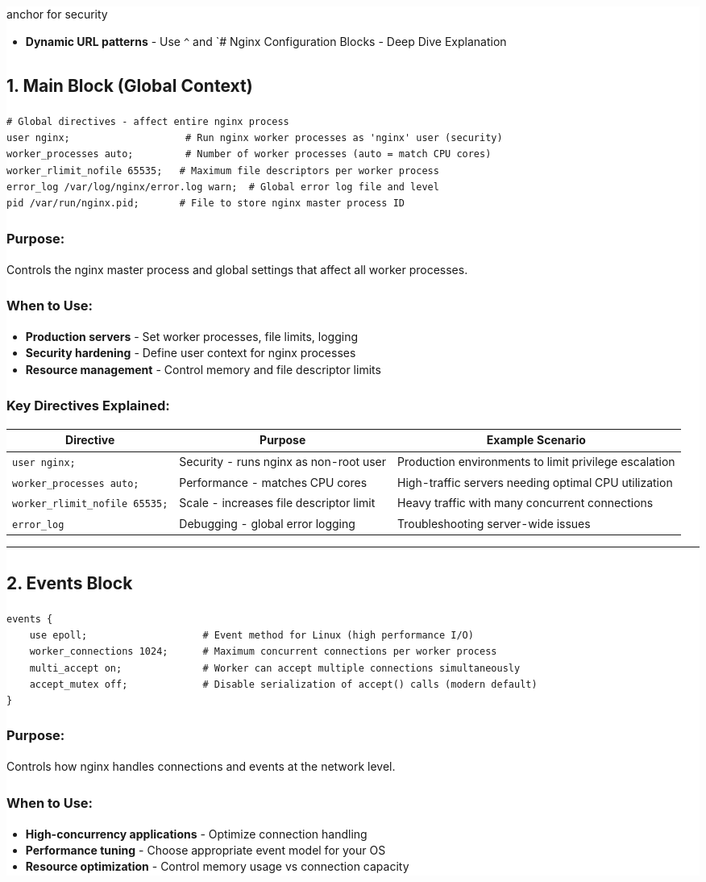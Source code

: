  anchor for security
- **Dynamic URL patterns** - Use `^` and `# Nginx Configuration Blocks - Deep Dive Explanation

## 1. Main Block (Global Context)

```nginx
# Global directives - affect entire nginx process
user nginx;                    # Run nginx worker processes as 'nginx' user (security)
worker_processes auto;         # Number of worker processes (auto = match CPU cores)
worker_rlimit_nofile 65535;   # Maximum file descriptors per worker process
error_log /var/log/nginx/error.log warn;  # Global error log file and level
pid /var/run/nginx.pid;       # File to store nginx master process ID
```

### **Purpose:** 
Controls the nginx master process and global settings that affect all worker processes.

### **When to Use:**
- **Production servers** - Set worker processes, file limits, logging
- **Security hardening** - Define user context for nginx processes
- **Resource management** - Control memory and file descriptor limits

### **Key Directives Explained:**

| Directive | Purpose | Example Scenario |
|-----------|---------|------------------|
| `user nginx;` | Security - runs nginx as non-root user | Production environments to limit privilege escalation |
| `worker_processes auto;` | Performance - matches CPU cores | High-traffic servers needing optimal CPU utilization |
| `worker_rlimit_nofile 65535;` | Scale - increases file descriptor limit | Heavy traffic with many concurrent connections |
| `error_log` | Debugging - global error logging | Troubleshooting server-wide issues |

---

## 2. Events Block

```nginx
events {
    use epoll;                    # Event method for Linux (high performance I/O)
    worker_connections 1024;      # Maximum concurrent connections per worker process
    multi_accept on;              # Worker can accept multiple connections simultaneously
    accept_mutex off;             # Disable serialization of accept() calls (modern default)
}
```

### **Purpose:** 
Controls how nginx handles connections and events at the network level.

### **When to Use:**
- **High-concurrency applications** - Optimize connection handling
- **Performance tuning** - Choose appropriate event model for your OS
- **Resource optimization** - Control memory usage vs connection capacity
